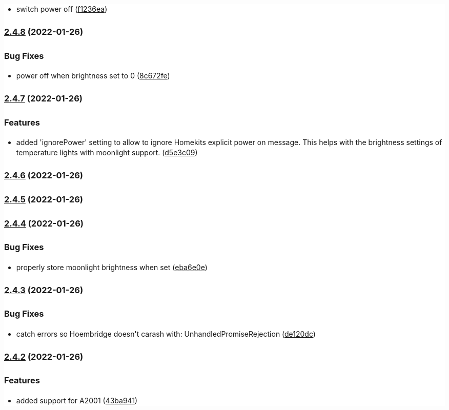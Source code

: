 * switch power off ([f1236ea](https://github.com/cellcortex/homebridge-yeelighter/commit/f1236eac7f334c9c23dcb82ef56f73eb31ea59d4))

### [2.4.8](https://github.com/cellcortex/homebridge-yeelighter/compare/v2.4.7...v2.4.8) (2022-01-26)


### Bug Fixes

* power off when brightness set to 0 ([8c672fe](https://github.com/cellcortex/homebridge-yeelighter/commit/8c672fee1a48a5bc683c18c6d3f0452781f568ba))

### [2.4.7](https://github.com/cellcortex/homebridge-yeelighter/compare/v2.4.6...v2.4.7) (2022-01-26)


### Features

* added 'ignorePower' setting to allow to ignore Homekits explicit power on message. This helps with the brightness settings of temperature lights with moonlight support. ([d5e3c09](https://github.com/cellcortex/homebridge-yeelighter/commit/d5e3c09898756eb130963968331a6101f6a1ac66))

### [2.4.6](https://github.com/cellcortex/homebridge-yeelighter/compare/v2.4.5...v2.4.6) (2022-01-26)

### [2.4.5](https://github.com/cellcortex/homebridge-yeelighter/compare/v2.4.4...v2.4.5) (2022-01-26)

### [2.4.4](https://github.com/cellcortex/homebridge-yeelighter/compare/v2.4.3...v2.4.4) (2022-01-26)


### Bug Fixes

* properly store moonlight brightness when set ([eba6e0e](https://github.com/cellcortex/homebridge-yeelighter/commit/eba6e0e295c14e0a6c14722247c8e98c75b160b2))

### [2.4.3](https://github.com/cellcortex/homebridge-yeelighter/compare/v2.4.2...v2.4.3) (2022-01-26)


### Bug Fixes

* catch errors so Hoembridge doesn't carash with: UnhandledPromiseRejection ([de120dc](https://github.com/cellcortex/homebridge-yeelighter/commit/de120dcf5c34d5fb805d5bcc0b1a393897eafa84))

### [2.4.2](https://github.com/cellcortex/homebridge-yeelighter/compare/v2.4.1...v2.4.2) (2022-01-26)


### Features

* added support for A2001 ([43ba941](https://github.com/cellcortex/homebridge-yeelighter/commit/43ba941f6b47c5ed147db24c53a7c10e98071c5d))
